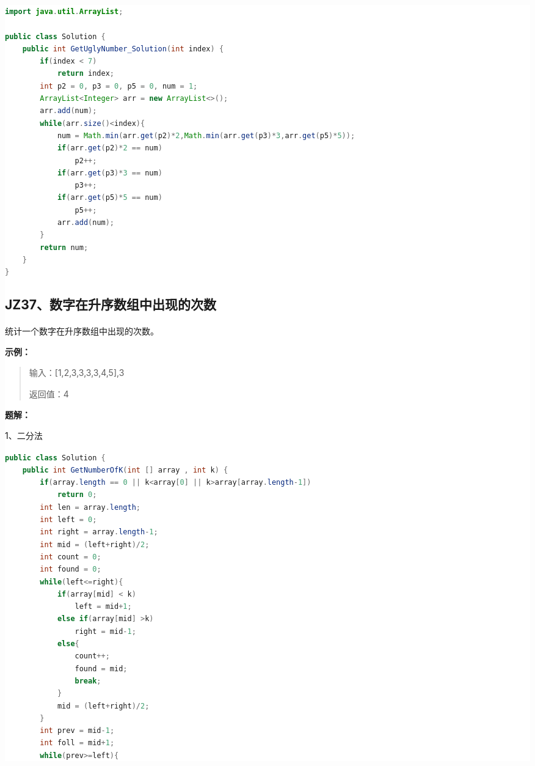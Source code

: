 ```Java
import java.util.ArrayList;

public class Solution {
    public int GetUglyNumber_Solution(int index) {
        if(index < 7)
            return index;
        int p2 = 0, p3 = 0, p5 = 0, num = 1;
        ArrayList<Integer> arr = new ArrayList<>();
        arr.add(num);
        while(arr.size()<index){ 
            num = Math.min(arr.get(p2)*2,Math.min(arr.get(p3)*3,arr.get(p5)*5));
            if(arr.get(p2)*2 == num)
                p2++;
            if(arr.get(p3)*3 == num)
                p3++;
            if(arr.get(p5)*5 == num)
                p5++;
            arr.add(num);
        }
        return num;
    }
}
```

## JZ37、数字在升序数组中出现的次数

统计一个数字在升序数组中出现的次数。

**示例：**

>输入：[1,2,3,3,3,3,4,5],3
>
>返回值：4

**题解：**

1、二分法



```Java
public class Solution {
    public int GetNumberOfK(int [] array , int k) {
        if(array.length == 0 || k<array[0] || k>array[array.length-1])
            return 0;
        int len = array.length;
        int left = 0;
        int right = array.length-1;
        int mid = (left+right)/2;
        int count = 0;
        int found = 0;
        while(left<=right){
            if(array[mid] < k)
                left = mid+1;
            else if(array[mid] >k)
                right = mid-1;
            else{
                count++;
                found = mid;
                break;
            }
            mid = (left+right)/2;
        }
        int prev = mid-1;
        int foll = mid+1;
        while(prev>=left){
```